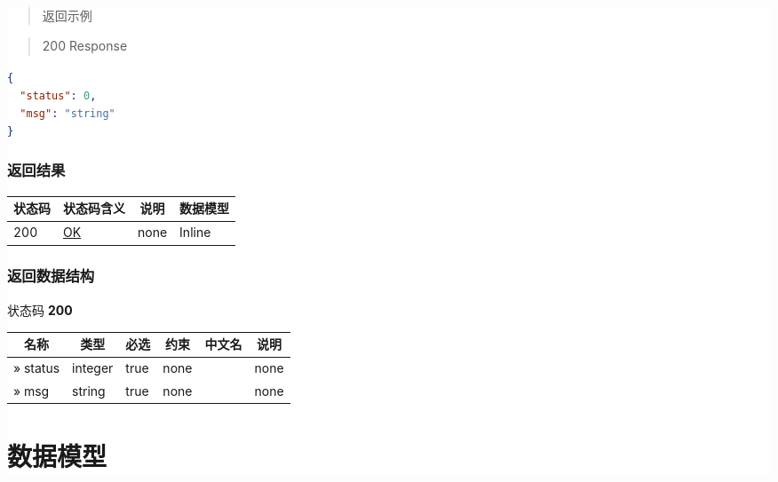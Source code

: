 > 返回示例

> 200 Response

```json
{
  "status": 0,
  "msg": "string"
}
```

### 返回结果

|状态码|状态码含义|说明|数据模型|
|---|---|---|---|
|200|[OK](https://tools.ietf.org/html/rfc7231#section-6.3.1)|none|Inline|

### 返回数据结构

状态码 **200**

|名称|类型|必选|约束|中文名|说明|
|---|---|---|---|---|---|
|» status|integer|true|none||none|
|» msg|string|true|none||none|

# 数据模型

